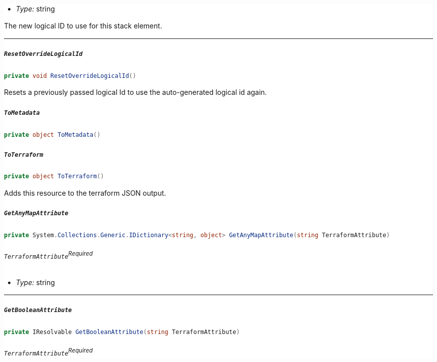 - *Type:* string

The new logical ID to use for this stack element.

---

##### `ResetOverrideLogicalId` <a name="ResetOverrideLogicalId" id="@cdktf/provider-databricks.mount.Mount.resetOverrideLogicalId"></a>

```csharp
private void ResetOverrideLogicalId()
```

Resets a previously passed logical Id to use the auto-generated logical id again.

##### `ToMetadata` <a name="ToMetadata" id="@cdktf/provider-databricks.mount.Mount.toMetadata"></a>

```csharp
private object ToMetadata()
```

##### `ToTerraform` <a name="ToTerraform" id="@cdktf/provider-databricks.mount.Mount.toTerraform"></a>

```csharp
private object ToTerraform()
```

Adds this resource to the terraform JSON output.

##### `GetAnyMapAttribute` <a name="GetAnyMapAttribute" id="@cdktf/provider-databricks.mount.Mount.getAnyMapAttribute"></a>

```csharp
private System.Collections.Generic.IDictionary<string, object> GetAnyMapAttribute(string TerraformAttribute)
```

###### `TerraformAttribute`<sup>Required</sup> <a name="TerraformAttribute" id="@cdktf/provider-databricks.mount.Mount.getAnyMapAttribute.parameter.terraformAttribute"></a>

- *Type:* string

---

##### `GetBooleanAttribute` <a name="GetBooleanAttribute" id="@cdktf/provider-databricks.mount.Mount.getBooleanAttribute"></a>

```csharp
private IResolvable GetBooleanAttribute(string TerraformAttribute)
```

###### `TerraformAttribute`<sup>Required</sup> <a name="TerraformAttribute" id="@cdktf/provider-databricks.mount.Mount.getBooleanAttribute.parameter.terraformAttribute"></a>
